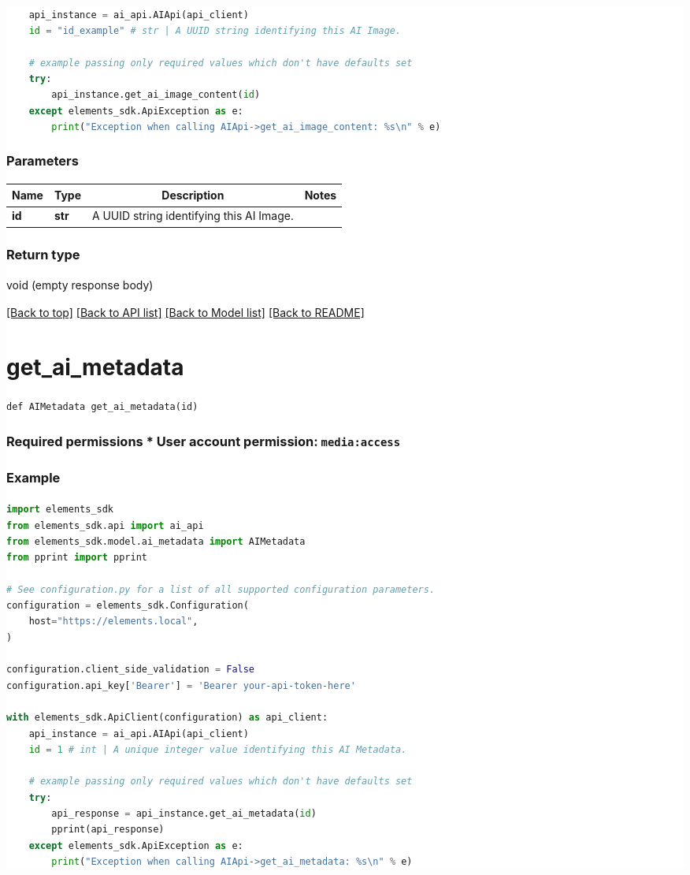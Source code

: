 ```python
    api_instance = ai_api.AIApi(api_client)
    id = "id_example" # str | A UUID string identifying this AI Image.

    # example passing only required values which don't have defaults set
    try:
        api_instance.get_ai_image_content(id)
    except elements_sdk.ApiException as e:
        print("Exception when calling AIApi->get_ai_image_content: %s\n" % e)
```


### Parameters

Name | Type | Description  | Notes
------------- | ------------- | ------------- | -------------
 **id** | **str**| A UUID string identifying this AI Image. |

### Return type

void (empty response body)

[[Back to top]](#) [[Back to API list]](../#documentation-for-api-endpoints) [[Back to Model list]](../#documentation-for-models) [[Back to README]](../)

# **get_ai_metadata**
    def AIMetadata get_ai_metadata(id)



### Required permissions    * User account permission: `media:access` 

### Example


```python
import elements_sdk
from elements_sdk.api import ai_api
from elements_sdk.model.ai_metadata import AIMetadata
from pprint import pprint

# See configuration.py for a list of all supported configuration parameters.
configuration = elements_sdk.Configuration(
    host="https://elements.local",
)

configuration.client_side_validation = False
configuration.api_key['Bearer'] = 'Bearer your-api-token-here'

with elements_sdk.ApiClient(configuration) as api_client:
    api_instance = ai_api.AIApi(api_client)
    id = 1 # int | A unique integer value identifying this AI Metadata.

    # example passing only required values which don't have defaults set
    try:
        api_response = api_instance.get_ai_metadata(id)
        pprint(api_response)
    except elements_sdk.ApiException as e:
        print("Exception when calling AIApi->get_ai_metadata: %s\n" % e)
```
